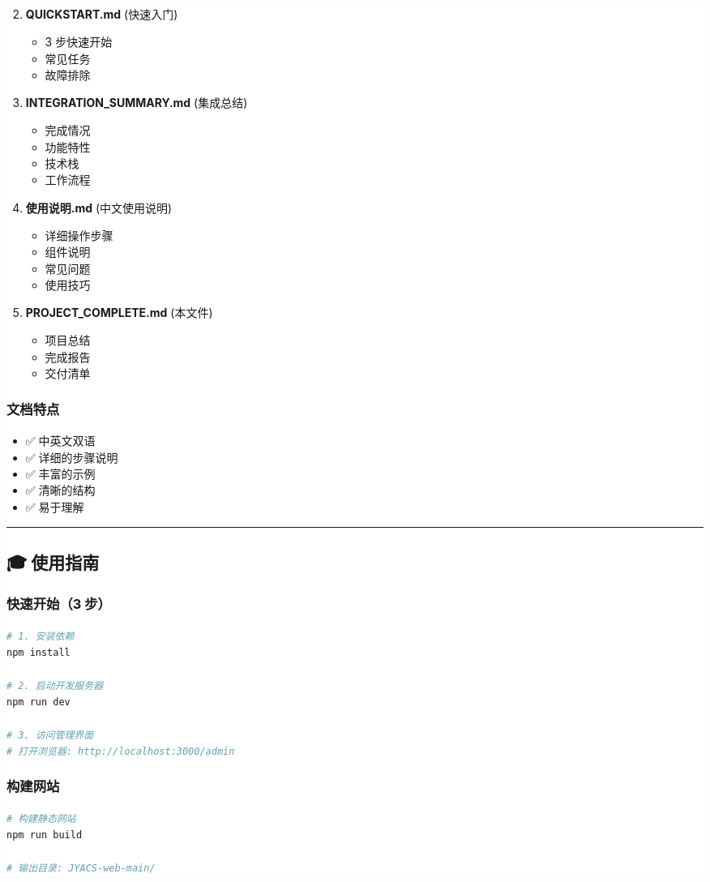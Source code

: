 2. **QUICKSTART.md** (快速入门)
   - 3 步快速开始
   - 常见任务
   - 故障排除

3. **INTEGRATION_SUMMARY.md** (集成总结)
   - 完成情况
   - 功能特性
   - 技术栈
   - 工作流程

4. **使用说明.md** (中文使用说明)
   - 详细操作步骤
   - 组件说明
   - 常见问题
   - 使用技巧

5. **PROJECT_COMPLETE.md** (本文件)
   - 项目总结
   - 完成报告
   - 交付清单

### 文档特点

- ✅ 中英文双语
- ✅ 详细的步骤说明
- ✅ 丰富的示例
- ✅ 清晰的结构
- ✅ 易于理解

---

## 🎓 使用指南

### 快速开始（3 步）

```bash
# 1. 安装依赖
npm install

# 2. 启动开发服务器
npm run dev

# 3. 访问管理界面
# 打开浏览器: http://localhost:3000/admin
```

### 构建网站

```bash
# 构建静态网站
npm run build

# 输出目录: JYACS-web-main/
```
